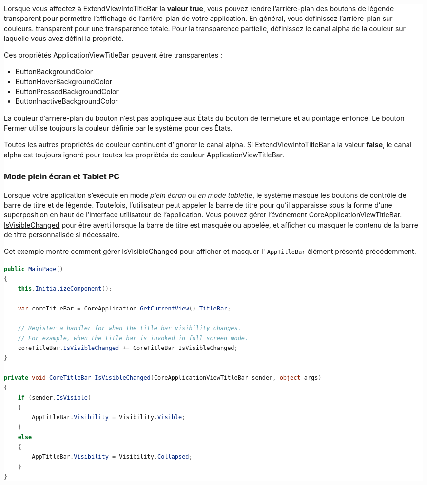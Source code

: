 Lorsque vous affectez à ExtendViewIntoTitleBar la **valeur true**, vous pouvez rendre l’arrière-plan des boutons de légende transparent pour permettre l’affichage de l’arrière-plan de votre application. En général, vous définissez l’arrière-plan sur [couleurs. transparent](https://docs.microsoft.com/uwp/api/windows.ui.colors.Transparent) pour une transparence totale. Pour la transparence partielle, définissez le canal alpha de la [couleur](https://docs.microsoft.com/uwp/api/windows.ui.color) sur laquelle vous avez défini la propriété.

Ces propriétés ApplicationViewTitleBar peuvent être transparentes :

- ButtonBackgroundColor
- ButtonHoverBackgroundColor
- ButtonPressedBackgroundColor
- ButtonInactiveBackgroundColor

La couleur d’arrière-plan du bouton n’est pas appliquée aux États du bouton de fermeture et au pointage enfoncé. Le bouton Fermer utilise toujours la couleur définie par le système pour ces États.

Toutes les autres propriétés de couleur continuent d’ignorer le canal alpha. Si ExtendViewIntoTitleBar a la valeur **false**, le canal alpha est toujours ignoré pour toutes les propriétés de couleur ApplicationViewTitleBar.

### <a name="full-screen-and-tablet-mode"></a>Mode plein écran et Tablet PC

Lorsque votre application s’exécute en mode _plein écran_ ou _en mode tablette_, le système masque les boutons de contrôle de barre de titre et de légende. Toutefois, l’utilisateur peut appeler la barre de titre pour qu’il apparaisse sous la forme d’une superposition en haut de l’interface utilisateur de l’application.
Vous pouvez gérer l’événement [CoreApplicationViewTitleBar. IsVisibleChanged](https://docs.microsoft.com/uwp/api/windows.applicationmodel.core.coreapplicationviewtitlebar.IsVisibleChanged) pour être averti lorsque la barre de titre est masquée ou appelée, et afficher ou masquer le contenu de la barre de titre personnalisée si nécessaire.

Cet exemple montre comment gérer IsVisibleChanged pour afficher et masquer l' `AppTitleBar` élément présenté précédemment.

```csharp
public MainPage()
{
    this.InitializeComponent();

    var coreTitleBar = CoreApplication.GetCurrentView().TitleBar;

    // Register a handler for when the title bar visibility changes.
    // For example, when the title bar is invoked in full screen mode.
    coreTitleBar.IsVisibleChanged += CoreTitleBar_IsVisibleChanged;
}

private void CoreTitleBar_IsVisibleChanged(CoreApplicationViewTitleBar sender, object args)
{
    if (sender.IsVisible)
    {
        AppTitleBar.Visibility = Visibility.Visible;
    }
    else
    {
        AppTitleBar.Visibility = Visibility.Collapsed;
    }
}
```
